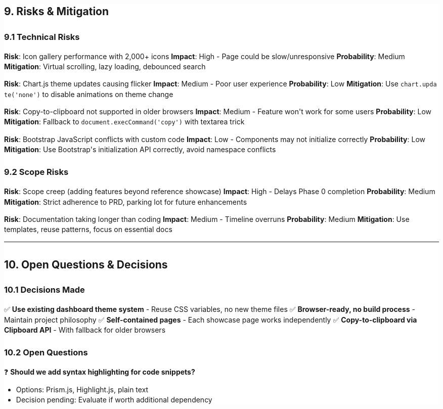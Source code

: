
## 9. Risks & Mitigation

### 9.1 Technical Risks

**Risk**: Icon gallery performance with 2,000+ icons
**Impact**: High - Page could be slow/unresponsive
**Probability**: Medium
**Mitigation**: Virtual scrolling, lazy loading, debounced search

**Risk**: Chart.js theme updates causing flicker
**Impact**: Medium - Poor user experience
**Probability**: Low
**Mitigation**: Use `chart.update('none')` to disable animations on theme change

**Risk**: Copy-to-clipboard not supported in older browsers
**Impact**: Medium - Feature won't work for some users
**Probability**: Low
**Mitigation**: Fallback to `document.execCommand('copy')` with textarea trick

**Risk**: Bootstrap JavaScript conflicts with custom code
**Impact**: Low - Components may not initialize correctly
**Probability**: Low
**Mitigation**: Use Bootstrap's initialization API correctly, avoid namespace conflicts

### 9.2 Scope Risks

**Risk**: Scope creep (adding features beyond reference showcase)
**Impact**: High - Delays Phase 0 completion
**Probability**: Medium
**Mitigation**: Strict adherence to PRD, parking lot for future enhancements

**Risk**: Documentation taking longer than coding
**Impact**: Medium - Timeline overruns
**Probability**: Medium
**Mitigation**: Use templates, reuse patterns, focus on essential docs

---

## 10. Open Questions & Decisions

### 10.1 Decisions Made

✅ **Use existing dashboard theme system** - Reuse CSS variables, no new theme files
✅ **Browser-ready, no build process** - Maintain project philosophy
✅ **Self-contained pages** - Each showcase page works independently
✅ **Copy-to-clipboard via Clipboard API** - With fallback for older browsers

### 10.2 Open Questions

❓ **Should we add syntax highlighting for code snippets?**
- Options: Prism.js, Highlight.js, plain text
- Decision pending: Evaluate if worth additional dependency
